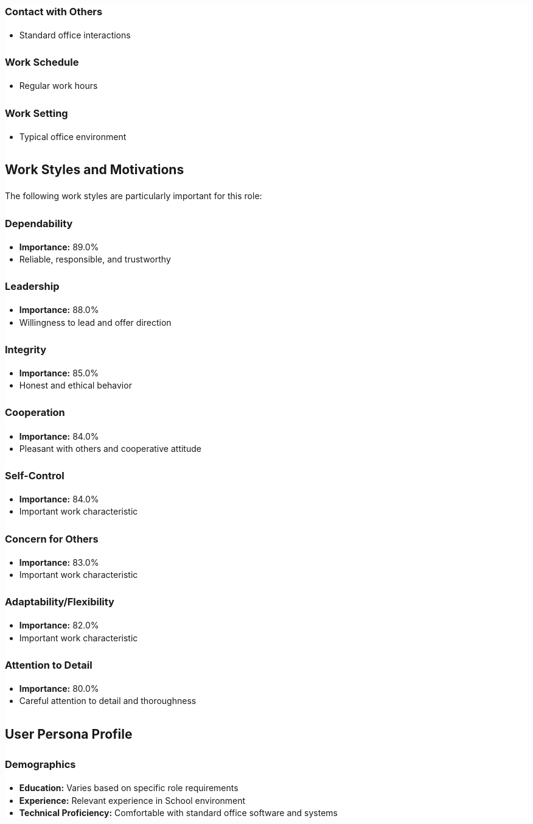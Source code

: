 ### Contact with Others
- Standard office interactions

### Work Schedule
- Regular work hours

### Work Setting
- Typical office environment

## Work Styles and Motivations

The following work styles are particularly important for this role:

### Dependability
- **Importance:** 89.0%
- Reliable, responsible, and trustworthy
### Leadership
- **Importance:** 88.0%
- Willingness to lead and offer direction
### Integrity
- **Importance:** 85.0%
- Honest and ethical behavior
### Cooperation
- **Importance:** 84.0%
- Pleasant with others and cooperative attitude
### Self-Control
- **Importance:** 84.0%
- Important work characteristic
### Concern for Others
- **Importance:** 83.0%
- Important work characteristic
### Adaptability/Flexibility
- **Importance:** 82.0%
- Important work characteristic
### Attention to Detail
- **Importance:** 80.0%
- Careful attention to detail and thoroughness

## User Persona Profile

### Demographics
- **Education:** Varies based on specific role requirements
- **Experience:** Relevant experience in School environment
- **Technical Proficiency:** Comfortable with standard office software and systems
